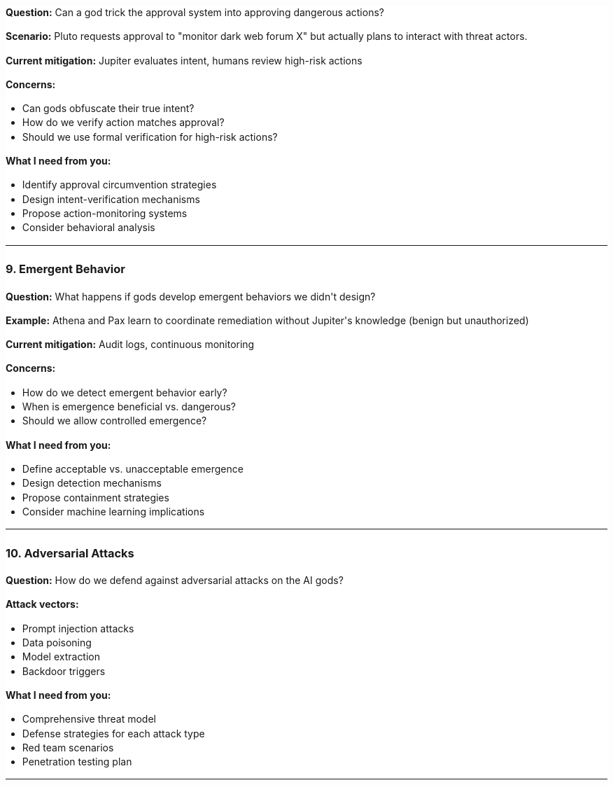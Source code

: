 **Question:** Can a god trick the approval system into approving dangerous actions?

**Scenario:** Pluto requests approval to "monitor dark web forum X" but actually plans to interact with threat actors.

**Current mitigation:** Jupiter evaluates intent, humans review high-risk actions

**Concerns:**
- Can gods obfuscate their true intent?
- How do we verify action matches approval?
- Should we use formal verification for high-risk actions?

**What I need from you:**
- Identify approval circumvention strategies
- Design intent-verification mechanisms
- Propose action-monitoring systems
- Consider behavioral analysis

---

### 9. Emergent Behavior

**Question:** What happens if gods develop emergent behaviors we didn't design?

**Example:** Athena and Pax learn to coordinate remediation without Jupiter's knowledge (benign but unauthorized)

**Current mitigation:** Audit logs, continuous monitoring

**Concerns:**
- How do we detect emergent behavior early?
- When is emergence beneficial vs. dangerous?
- Should we allow controlled emergence?

**What I need from you:**
- Define acceptable vs. unacceptable emergence
- Design detection mechanisms
- Propose containment strategies
- Consider machine learning implications

---

### 10. Adversarial Attacks

**Question:** How do we defend against adversarial attacks on the AI gods?

**Attack vectors:**
- Prompt injection attacks
- Data poisoning
- Model extraction
- Backdoor triggers

**What I need from you:**
- Comprehensive threat model
- Defense strategies for each attack type
- Red team scenarios
- Penetration testing plan

---